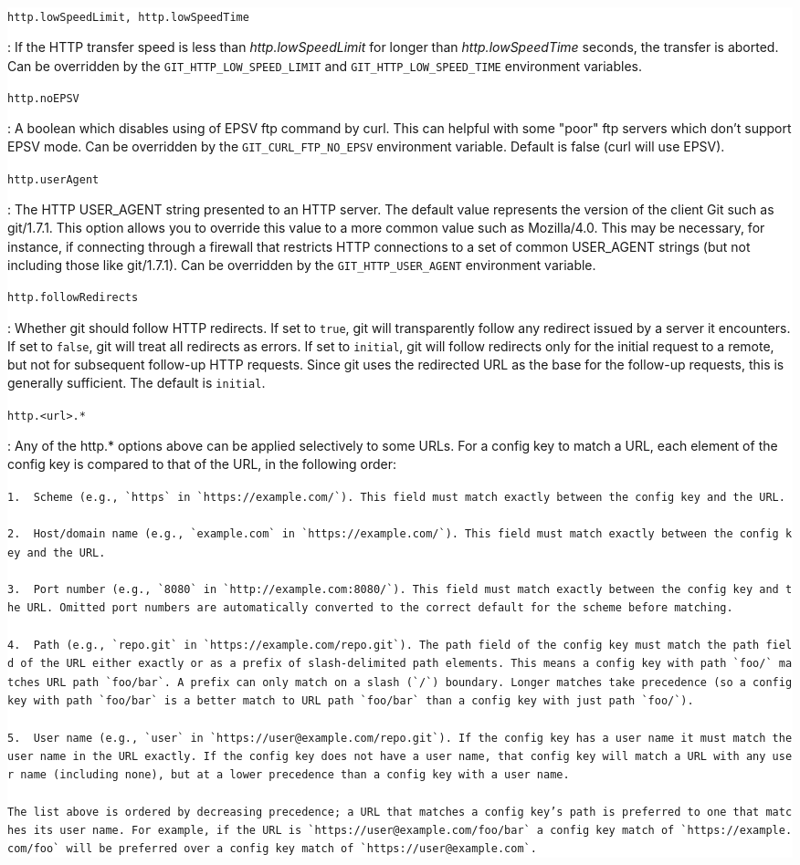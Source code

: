 `http.lowSpeedLimit, http.lowSpeedTime`

:   If the HTTP transfer speed is less than *http.lowSpeedLimit* for longer than *http.lowSpeedTime* seconds, the transfer is aborted. Can be overridden by the `GIT_HTTP_LOW_SPEED_LIMIT` and `GIT_HTTP_LOW_SPEED_TIME` environment variables.

`http.noEPSV`

:   A boolean which disables using of EPSV ftp command by curl. This can helpful with some "poor" ftp servers which don’t support EPSV mode. Can be overridden by the `GIT_CURL_FTP_NO_EPSV` environment variable. Default is false (curl will use EPSV).

`http.userAgent`

:   The HTTP USER\_AGENT string presented to an HTTP server. The default value represents the version of the client Git such as git/1.7.1. This option allows you to override this value to a more common value such as Mozilla/4.0. This may be necessary, for instance, if connecting through a firewall that restricts HTTP connections to a set of common USER\_AGENT strings (but not including those like git/1.7.1). Can be overridden by the `GIT_HTTP_USER_AGENT` environment variable.

`http.followRedirects`

:   Whether git should follow HTTP redirects. If set to `true`, git will transparently follow any redirect issued by a server it encounters. If set to `false`, git will treat all redirects as errors. If set to `initial`, git will follow redirects only for the initial request to a remote, but not for subsequent follow-up HTTP requests. Since git uses the redirected URL as the base for the follow-up requests, this is generally sufficient. The default is `initial`.

`http.<url>.*`

:   Any of the http.\* options above can be applied selectively to some URLs. For a config key to match a URL, each element of the config key is compared to that of the URL, in the following order:

    1.  Scheme (e.g., `https` in `https://example.com/`). This field must match exactly between the config key and the URL.

    2.  Host/domain name (e.g., `example.com` in `https://example.com/`). This field must match exactly between the config key and the URL.

    3.  Port number (e.g., `8080` in `http://example.com:8080/`). This field must match exactly between the config key and the URL. Omitted port numbers are automatically converted to the correct default for the scheme before matching.

    4.  Path (e.g., `repo.git` in `https://example.com/repo.git`). The path field of the config key must match the path field of the URL either exactly or as a prefix of slash-delimited path elements. This means a config key with path `foo/` matches URL path `foo/bar`. A prefix can only match on a slash (`/`) boundary. Longer matches take precedence (so a config key with path `foo/bar` is a better match to URL path `foo/bar` than a config key with just path `foo/`).

    5.  User name (e.g., `user` in `https://user@example.com/repo.git`). If the config key has a user name it must match the user name in the URL exactly. If the config key does not have a user name, that config key will match a URL with any user name (including none), but at a lower precedence than a config key with a user name.

    The list above is ordered by decreasing precedence; a URL that matches a config key’s path is preferred to one that matches its user name. For example, if the URL is `https://user@example.com/foo/bar` a config key match of `https://example.com/foo` will be preferred over a config key match of `https://user@example.com`.
